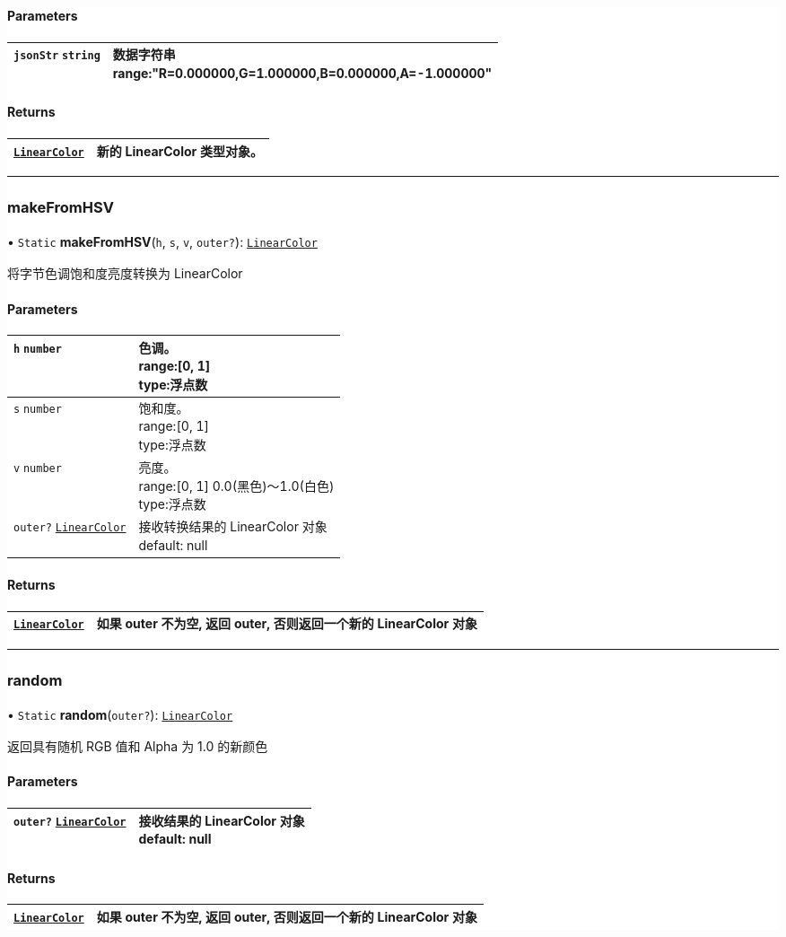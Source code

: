 ```ts
```

#### Parameters

| `jsonStr` `string` | 数据字符串  <br> range:"R=0.000000,G=1.000000,B=0.000000,A=-1.000000" |
| :------ | :------ |

#### Returns

| [`LinearColor`](mw.LinearColor.md) | 新的 LinearColor 类型对象。 |
| :------ | :------ |

___

### makeFromHSV <Score text="makeFromHSV" /> 

• `Static` **makeFromHSV**(`h`, `s`, `v`, `outer?`): [`LinearColor`](mw.LinearColor.md) 

将字节色调饱和度亮度转换为 LinearColor

#### Parameters

| `h` `number` | 色调。  <br> range:[0, 1]<br> type:浮点数 |
| :------ | :------ |
| `s` `number` | 饱和度。  <br> range:[0, 1]<br> type:浮点数 |
| `v` `number` | 亮度。  <br> range:[0, 1] 0.0(黑色)～1.0(白色)<br> type:浮点数 |
| `outer?` [`LinearColor`](mw.LinearColor.md) | 接收转换结果的 LinearColor 对象  <br> default: null |

#### Returns

| [`LinearColor`](mw.LinearColor.md) | 如果 outer 不为空, 返回 outer, 否则返回一个新的 LinearColor 对象 |
| :------ | :------ |

___

### random <Score text="random" /> 

• `Static` **random**(`outer?`): [`LinearColor`](mw.LinearColor.md) 

返回具有随机 RGB 值和 Alpha 为 1.0 的新颜色

#### Parameters

| `outer?` [`LinearColor`](mw.LinearColor.md) | 接收结果的 LinearColor 对象  <br> default: null |
| :------ | :------ |

#### Returns

| [`LinearColor`](mw.LinearColor.md) | 如果 outer 不为空, 返回 outer, 否则返回一个新的 LinearColor 对象 |
| :------ | :------ |

